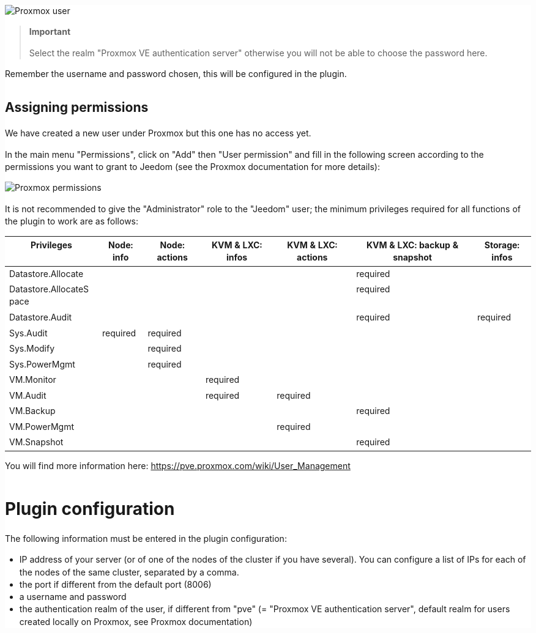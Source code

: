 ![Proxmox user](../images/proxmox_user.png "Proxmox user")

> **Important**
>
> Select the realm "Proxmox VE authentication server" otherwise you will not be able to choose the password here.

Remember the username and password chosen, this will be configured in the plugin.

## Assigning permissions

We have created a new user under Proxmox but this one has no access yet.

In the main menu "Permissions", click on "Add" then "User permission" and fill in the following screen according to the permissions you want to grant to Jeedom (see the Proxmox documentation for more details):

![Proxmox permissions](../images/proxmox_permissions.png "Proxmox permissions")

It is not recommended to give the "Administrator" role to the "Jeedom" user; the minimum privileges required for all functions of the plugin to work are as follows:

| Privileges              | Node: info | Node: actions | KVM & LXC: infos | KVM & LXC: actions | KVM & LXC: backup & snapshot | Storage: infos |
|-------------------------|--------------|----------------|------------------|--------------------|------------------------------|-----------------|
| Datastore.Allocate      |              |                |                  |                    | required                       |                 |
| Datastore.AllocateSpace |              |                |                  |                    | required                       |                 |
| Datastore.Audit         |              |                |                  |                    | required                       | required          |
| Sys.Audit               | required       | required         |                  |                    |                              |                 |
| Sys.Modify              |              | required         |                  |                    |                              |                 |
| Sys.PowerMgmt           |              | required         |                  |                    |                              |                 |
| VM.Monitor              |              |                | required           |                    |                              |                 |
| VM.Audit                |              |                | required           | required             |                              |                 |
| VM.Backup               |              |                |                  |                    | required                       |                 |
| VM.PowerMgmt            |              |                |                  | required             |                              |                 |
| VM.Snapshot             |              |                |                  |                    | required                       |                 |

You will find more information here: <https://pve.proxmox.com/wiki/User_Management>

# Plugin configuration

The following information must be entered in the plugin configuration:

- IP address of your server (or of one of the nodes of the cluster if you have several). You can configure a list of IPs for each of the nodes of the same cluster, separated by a comma.
- the port if different from the default port (8006)
- a username and password
- the authentication realm of the user, if different from "pve" (= "Proxmox VE authentication server", default realm for users created locally on Proxmox, see Proxmox documentation)
